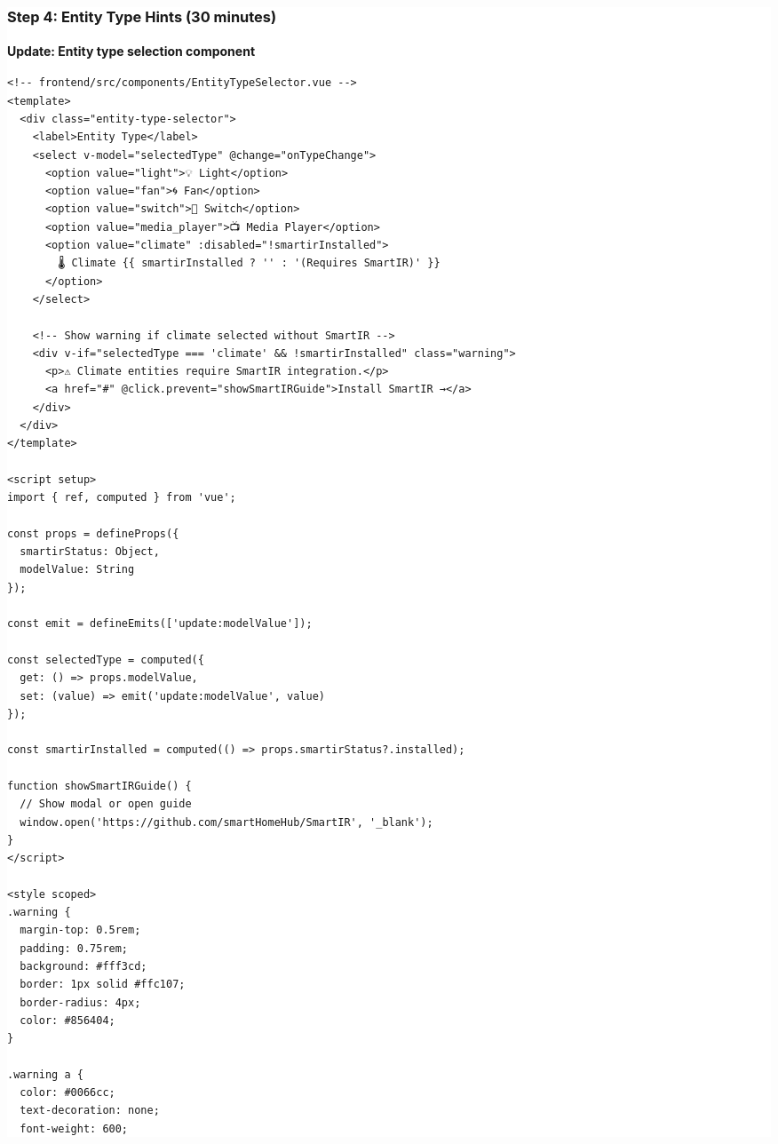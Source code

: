 ### Step 4: Entity Type Hints (30 minutes)

**Update: Entity type selection component**

```vue
<!-- frontend/src/components/EntityTypeSelector.vue -->
<template>
  <div class="entity-type-selector">
    <label>Entity Type</label>
    <select v-model="selectedType" @change="onTypeChange">
      <option value="light">💡 Light</option>
      <option value="fan">🌀 Fan</option>
      <option value="switch">🔌 Switch</option>
      <option value="media_player">📺 Media Player</option>
      <option value="climate" :disabled="!smartirInstalled">
        🌡️ Climate {{ smartirInstalled ? '' : '(Requires SmartIR)' }}
      </option>
    </select>
    
    <!-- Show warning if climate selected without SmartIR -->
    <div v-if="selectedType === 'climate' && !smartirInstalled" class="warning">
      <p>⚠️ Climate entities require SmartIR integration.</p>
      <a href="#" @click.prevent="showSmartIRGuide">Install SmartIR →</a>
    </div>
  </div>
</template>

<script setup>
import { ref, computed } from 'vue';

const props = defineProps({
  smartirStatus: Object,
  modelValue: String
});

const emit = defineEmits(['update:modelValue']);

const selectedType = computed({
  get: () => props.modelValue,
  set: (value) => emit('update:modelValue', value)
});

const smartirInstalled = computed(() => props.smartirStatus?.installed);

function showSmartIRGuide() {
  // Show modal or open guide
  window.open('https://github.com/smartHomeHub/SmartIR', '_blank');
}
</script>

<style scoped>
.warning {
  margin-top: 0.5rem;
  padding: 0.75rem;
  background: #fff3cd;
  border: 1px solid #ffc107;
  border-radius: 4px;
  color: #856404;
}

.warning a {
  color: #0066cc;
  text-decoration: none;
  font-weight: 600;
```